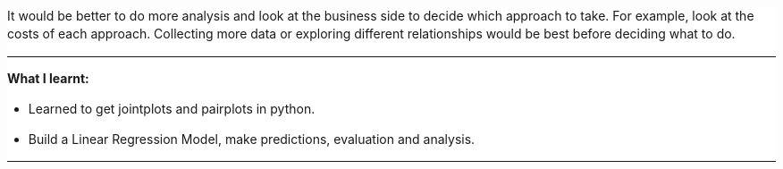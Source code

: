 It would be better to do more analysis and look at the business side to decide which approach to take. For example, look at the costs of each approach. Collecting more data or exploring different relationships would be best before deciding what to do. 

---

**What I learnt:**
- Learned to get jointplots and pairplots in python.

- Build a Linear Regression Model, make predictions, evaluation and analysis.

---
